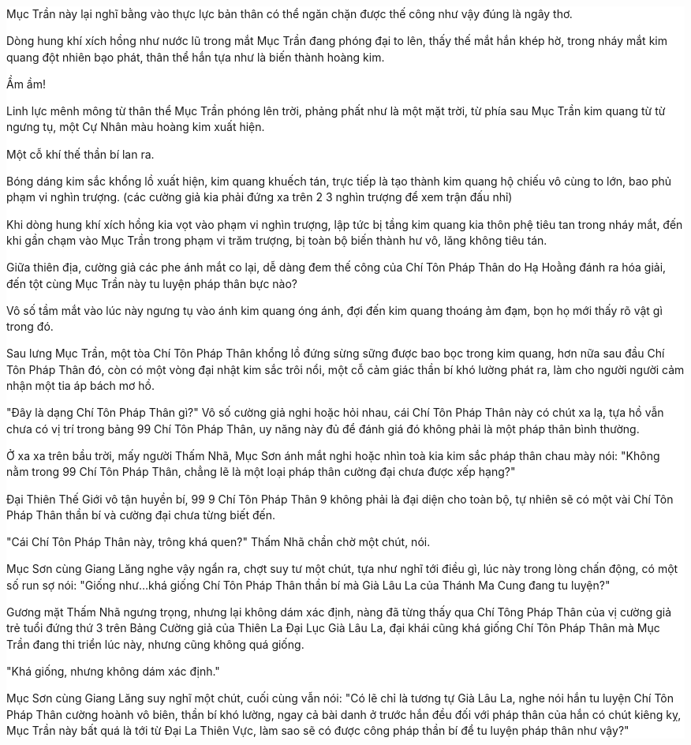 Mục Trần này lại nghĩ bằng vào thực lực bản thân có thể ngăn chặn được thế công như vậy đúng là ngây thơ.

Dòng hung khí xích hồng như nước lũ trong mắt Mục Trần đang phóng đại to lên, thấy thế mắt hắn khép hờ, trong nháy mắt kim quang đột nhiên bạo phát, thân thể hắn tựa như là biến thành hoàng kim.

Ầm ầm!

Linh lực mênh mông từ thân thể Mục Trần phóng lên trời, phảng phất như là một mặt trời, từ phía sau Mục Trần kim quang từ từ ngưng tụ, một Cự Nhân màu hoàng kim xuất hiện.

Một cỗ khí thế thần bí lan ra.

Bóng dáng kim sắc khổng lồ xuất hiện, kim quang khuếch tán, trực tiếp là tạo thành kim quang hộ chiếu vô cùng to lớn, bao phủ phạm vi nghìn trượng. (các cường giả kia phải đứng xa trên 2 3 nghìn trượng để xem trận đấu nhỉ)

Khi dòng hung khí xích hồng kia vọt vào phạm vi nghìn trượng, lập tức bị tầng kim quang kia thôn phệ tiêu tan trong nháy mắt, đến khi gần chạm vào Mục Trần trong phạm vi trăm trượng, bị toàn bộ biến thành hư vô, lăng không tiêu tán.

Giữa thiên địa, cường giả các phe ánh mắt co lại, dễ dàng đem thế công của Chí Tôn Pháp Thân do Hạ Hoằng đánh ra hóa giải, đến tột cùng Mục Trần này tu luyện pháp thân bực nào?

Vô số tầm mắt vào lúc này ngưng tụ vào ánh kim quang óng ánh, đợi đến kim quang thoáng ảm đạm, bọn họ mới thấy rõ vật gì trong đó.

Sau lưng Mục Trần, một tòa Chí Tôn Pháp Thân khổng lồ đứng sừng sững được bao bọc trong kim quang, hơn nữa sau đầu Chí Tôn Pháp Thân đó, còn có một vòng đại nhật kim sắc trôi nổi, một cỗ cảm giác thần bí khó lường phát ra, làm cho người người cảm nhận một tia áp bách mơ hồ.

"Đây là dạng Chí Tôn Pháp Thân gì?" Vô số cường giả nghi hoặc hỏi nhau, cái Chí Tôn Pháp Thân này có chút xa lạ, tựa hồ vẫn chưa có vị trí trong bảng 99 Chí Tôn Pháp Thân, uy năng này đủ để đánh giá đó không phải là một pháp thân bình thường.

Ở xa xa trên bầu trời, mấy người Thấm Nhã, Mục Sơn ánh mắt nghi hoặc nhìn toà kia kim sắc pháp thân chau mày nói: "Không nằm trong 99 Chí Tôn Pháp Thân, chẳng lẽ là một loại pháp thân cường đại chưa được xếp hạng?"

Đại Thiên Thế Giới vô tận huyền bí, 99 9 Chí Tôn Pháp Thân 9 không phải là đại diện cho toàn bộ, tự nhiên sẽ có một vài Chí Tôn Pháp Thân thần bí và cường đại chưa từng biết đến.

"Cái Chí Tôn Pháp Thân này, trông khá quen?" Thấm Nhã chần chờ một chút, nói.

Mục Sơn cùng Giang Lăng nghe vậy ngẩn ra, chợt suy tư một chút, tựa như nghĩ tới điều gì, lúc này trong lòng chấn động, có một số run sợ nói: "Giống như…khá giống Chí Tôn Pháp Thân thần bí mà Già Lâu La của Thánh Ma Cung đang tu luyện?"

Gương mặt Thấm Nhã ngưng trọng, nhưng lại không dám xác định, nàng đã từng thấy qua Chí Tông Pháp Thân của vị cường giả trẻ tuổi đứng thứ 3 trên Bảng Cường giả của Thiên La Đại Lục Già Lâu La, đại khái cũng khá giống Chí Tôn Pháp Thân mà Mục Trần đang thi triển lúc này, nhưng cũng không quá giống.

"Khá giống, nhưng không dám xác định."

Mục Sơn cùng Giang Lăng suy nghĩ một chút, cuối cùng vẫn nói: "Có lẽ chỉ là tương tự Già Lâu La, nghe nói hắn tu luyện Chí Tôn Pháp Thân cường hoành vô biên, thần bí khó lường, ngay cả bài danh ở trước hắn đều đối với pháp thân của hắn có chút kiêng kỵ, Mục Trần này bất quá là tới từ Đại La Thiên Vực, làm sao sẽ có được công pháp thần bí để tu luyện pháp thân như vậy?"
